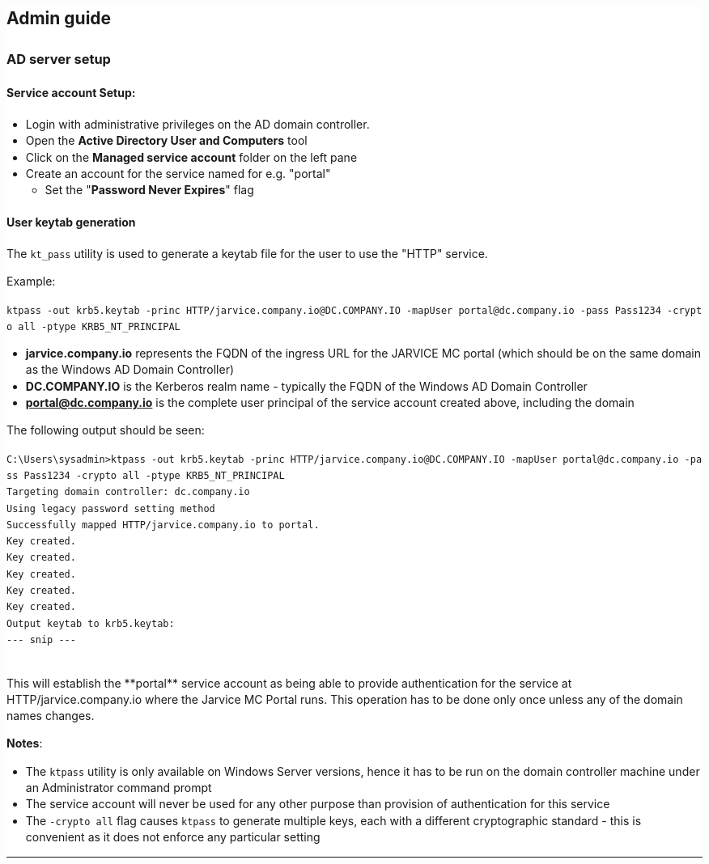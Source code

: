 
## Admin guide

### AD server setup



#### Service account Setup:

 - Login with administrative privileges on the AD domain controller.
 - Open the **Active Directory User and Computers** tool
 - Click on the **Managed service account** folder on the left pane
 - Create an account for the service named for e.g. "portal"
   - Set the "**Password Never Expires**" flag 


#### User keytab generation


The `kt_pass` utility is used to generate a keytab file for the user to use the "HTTP" service.

Example:

    ktpass -out krb5.keytab -princ HTTP/jarvice.company.io@DC.COMPANY.IO -mapUser portal@dc.company.io -pass Pass1234 -crypto all -ptype KRB5_NT_PRINCIPAL

 - **jarvice.company.io** represents the FQDN of the ingress URL for the JARVICE MC portal (which should be on the same domain as the Windows AD Domain Controller)   
 - **DC.COMPANY.IO** is the Kerberos realm name - typically the FQDN of the Windows AD Domain Controller
 - **portal@dc.company.io** is the complete user principal of the service account created above, including the domain

 The following output should be seen:

    C:\Users\sysadmin>ktpass -out krb5.keytab -princ HTTP/jarvice.company.io@DC.COMPANY.IO -mapUser portal@dc.company.io -pass Pass1234 -crypto all -ptype KRB5_NT_PRINCIPAL
    Targeting domain controller: dc.company.io
    Using legacy password setting method
    Successfully mapped HTTP/jarvice.company.io to portal.
    Key created.
    Key created.
    Key created.
    Key created.
    Key created.
    Output keytab to krb5.keytab:
    --- snip ---

<br/>
This will establish the **portal**  service account as being able to provide authentication for the service at HTTP/jarvice.company.io where the Jarvice MC Portal runs.
This operation has to be done only once unless any of the domain names changes.

**Notes**:

  - The `ktpass` utility is only available on Windows Server versions, hence it has to be run on the domain controller machine under an Administrator command prompt
  - The service account will never be used for any other purpose than provision of authentication for this service
  - The `-crypto all` flag causes `ktpass` to generate multiple keys, each with a different cryptographic standard - this is convenient as it does not enforce any particular setting 

---